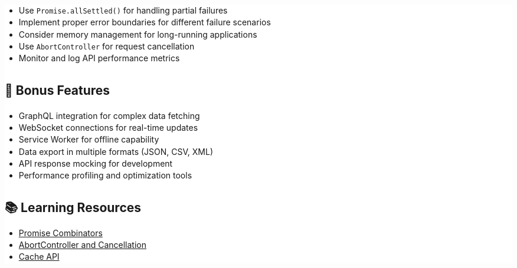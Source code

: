 - Use `Promise.allSettled()` for handling partial failures
- Implement proper error boundaries for different failure scenarios
- Consider memory management for long-running applications
- Use `AbortController` for request cancellation
- Monitor and log API performance metrics

## 🔧 Bonus Features

- GraphQL integration for complex data fetching
- WebSocket connections for real-time updates
- Service Worker for offline capability
- Data export in multiple formats (JSON, CSV, XML)
- API response mocking for development
- Performance profiling and optimization tools

## 📚 Learning Resources

- [Promise Combinators](https://developer.mozilla.org/en-US/docs/Web/JavaScript/Reference/Global_Objects/Promise)
- [AbortController and Cancellation](https://developer.mozilla.org/en-US/docs/Web/API/AbortController)
- [Cache API](https://developer.mozilla.org/en-US/docs/Web/API/Cache)
